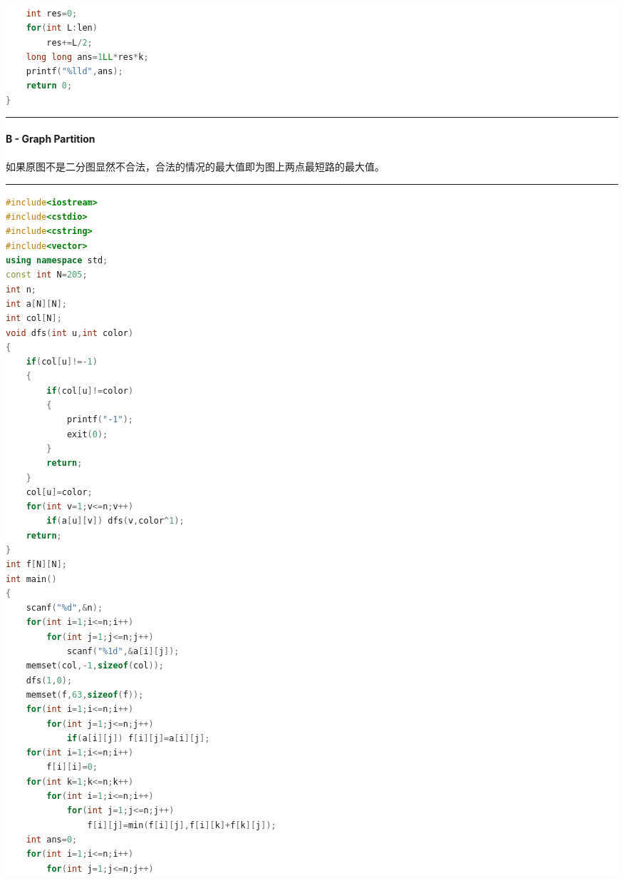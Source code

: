 ```cpp
	int res=0;
	for(int L:len)
		res+=L/2;
	long long ans=1LL*res*k;
	printf("%lld",ans);
	return 0;
}
```

------------

#### B - Graph Partition
如果原图不是二分图显然不合法，合法的情况的最大值即为图上两点最短路的最大值。

------------

```cpp
#include<iostream>
#include<cstdio>
#include<cstring>
#include<vector>
using namespace std;
const int N=205;
int n;
int a[N][N];
int col[N];
void dfs(int u,int color)
{
	if(col[u]!=-1)
	{
		if(col[u]!=color)
		{
			printf("-1");
			exit(0);
		}
		return;
	}
	col[u]=color;
	for(int v=1;v<=n;v++)
		if(a[u][v]) dfs(v,color^1);
	return;
}
int f[N][N];
int main()
{
	scanf("%d",&n);
	for(int i=1;i<=n;i++)
		for(int j=1;j<=n;j++)
			scanf("%1d",&a[i][j]);
	memset(col,-1,sizeof(col));
	dfs(1,0);
	memset(f,63,sizeof(f));
	for(int i=1;i<=n;i++)
		for(int j=1;j<=n;j++)
			if(a[i][j]) f[i][j]=a[i][j];
	for(int i=1;i<=n;i++)
		f[i][i]=0;
	for(int k=1;k<=n;k++)
		for(int i=1;i<=n;i++)
			for(int j=1;j<=n;j++)
				f[i][j]=min(f[i][j],f[i][k]+f[k][j]);
	int ans=0;
	for(int i=1;i<=n;i++)
		for(int j=1;j<=n;j++)
```